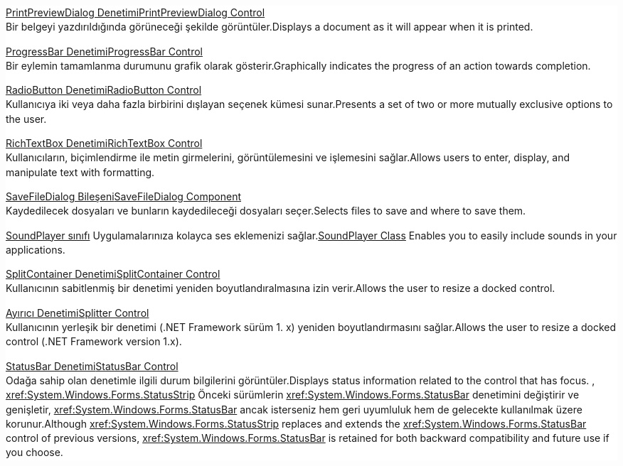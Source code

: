 [<span data-ttu-id="99c3a-199">PrintPreviewDialog Denetimi</span><span class="sxs-lookup"><span data-stu-id="99c3a-199">PrintPreviewDialog Control</span></span>](printpreviewdialog-control-windows-forms.md)  
 <span data-ttu-id="99c3a-200">Bir belgeyi yazdırıldığında görüneceği şekilde görüntüler.</span><span class="sxs-lookup"><span data-stu-id="99c3a-200">Displays a document as it will appear when it is printed.</span></span>  
  
 [<span data-ttu-id="99c3a-201">ProgressBar Denetimi</span><span class="sxs-lookup"><span data-stu-id="99c3a-201">ProgressBar Control</span></span>](progressbar-control-windows-forms.md)  
 <span data-ttu-id="99c3a-202">Bir eylemin tamamlanma durumunu grafik olarak gösterir.</span><span class="sxs-lookup"><span data-stu-id="99c3a-202">Graphically indicates the progress of an action towards completion.</span></span>  
  
 [<span data-ttu-id="99c3a-203">RadioButton Denetimi</span><span class="sxs-lookup"><span data-stu-id="99c3a-203">RadioButton Control</span></span>](radiobutton-control-windows-forms.md)  
 <span data-ttu-id="99c3a-204">Kullanıcıya iki veya daha fazla birbirini dışlayan seçenek kümesi sunar.</span><span class="sxs-lookup"><span data-stu-id="99c3a-204">Presents a set of two or more mutually exclusive options to the user.</span></span>  
  
 [<span data-ttu-id="99c3a-205">RichTextBox Denetimi</span><span class="sxs-lookup"><span data-stu-id="99c3a-205">RichTextBox Control</span></span>](richtextbox-control-windows-forms.md)  
 <span data-ttu-id="99c3a-206">Kullanıcıların, biçimlendirme ile metin girmelerini, görüntülemesini ve işlemesini sağlar.</span><span class="sxs-lookup"><span data-stu-id="99c3a-206">Allows users to enter, display, and manipulate text with formatting.</span></span>  
  
 [<span data-ttu-id="99c3a-207">SaveFileDialog Bileşeni</span><span class="sxs-lookup"><span data-stu-id="99c3a-207">SaveFileDialog Component</span></span>](savefiledialog-component-windows-forms.md)  
 <span data-ttu-id="99c3a-208">Kaydedilecek dosyaları ve bunların kaydedileceği dosyaları seçer.</span><span class="sxs-lookup"><span data-stu-id="99c3a-208">Selects files to save and where to save them.</span></span>  
  
 <span data-ttu-id="99c3a-209">[SoundPlayer sınıfı](soundplayer-class.md) Uygulamalarınıza kolayca ses eklemenizi sağlar.</span><span class="sxs-lookup"><span data-stu-id="99c3a-209">[SoundPlayer Class](soundplayer-class.md) Enables you to easily include sounds in your applications.</span></span>
  
 [<span data-ttu-id="99c3a-210">SplitContainer Denetimi</span><span class="sxs-lookup"><span data-stu-id="99c3a-210">SplitContainer Control</span></span>](splitcontainer-control-windows-forms.md)  
 <span data-ttu-id="99c3a-211">Kullanıcının sabitlenmiş bir denetimi yeniden boyutlandıralmasına izin verir.</span><span class="sxs-lookup"><span data-stu-id="99c3a-211">Allows the user to resize a docked control.</span></span>  
  
 [<span data-ttu-id="99c3a-212">Ayırıcı Denetimi</span><span class="sxs-lookup"><span data-stu-id="99c3a-212">Splitter Control</span></span>](splitter-control-windows-forms.md)  
 <span data-ttu-id="99c3a-213">Kullanıcının yerleşik bir denetimi (.NET Framework sürüm 1. x) yeniden boyutlandırmasını sağlar.</span><span class="sxs-lookup"><span data-stu-id="99c3a-213">Allows the user to resize a docked control (.NET Framework version 1.x).</span></span>  
  
 [<span data-ttu-id="99c3a-214">StatusBar Denetimi</span><span class="sxs-lookup"><span data-stu-id="99c3a-214">StatusBar Control</span></span>](statusbar-control-windows-forms.md)  
 <span data-ttu-id="99c3a-215">Odağa sahip olan denetimle ilgili durum bilgilerini görüntüler.</span><span class="sxs-lookup"><span data-stu-id="99c3a-215">Displays status information related to the control that has focus.</span></span> <span data-ttu-id="99c3a-216">, <xref:System.Windows.Forms.StatusStrip> Önceki sürümlerin <xref:System.Windows.Forms.StatusBar> denetimini değiştirir ve genişletir, <xref:System.Windows.Forms.StatusBar> ancak isterseniz hem geri uyumluluk hem de gelecekte kullanılmak üzere korunur.</span><span class="sxs-lookup"><span data-stu-id="99c3a-216">Although <xref:System.Windows.Forms.StatusStrip> replaces and extends the <xref:System.Windows.Forms.StatusBar> control of previous versions, <xref:System.Windows.Forms.StatusBar> is retained for both backward compatibility and future use if you choose.</span></span>  
  